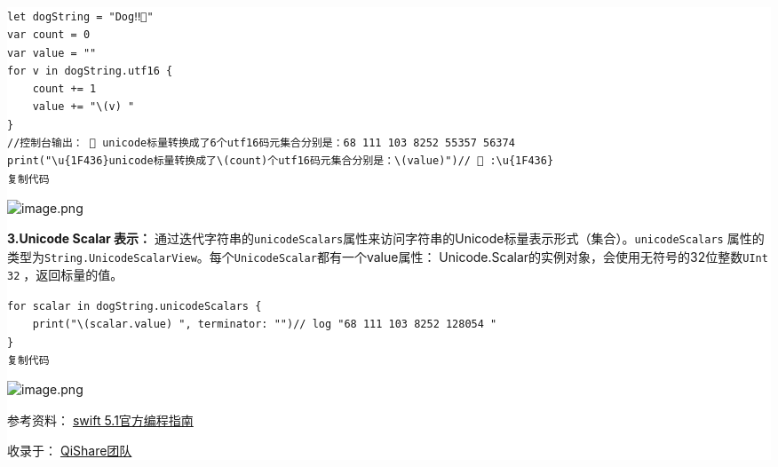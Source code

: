 ```
let dogString = "Dog‼🐶"
var count = 0
var value = ""
for v in dogString.utf16 {
    count += 1
    value += "\(v) "
}
//控制台输出： 🐶 unicode标量转换成了6个utf16码元集合分别是：68 111 103 8252 55357 56374
print("\u{1F436}unicode标量转换成了\(count)个utf16码元集合分别是：\(value)")// 🐶 :\u{1F436}
复制代码
```

![image.png](https://upload-images.jianshu.io/upload_images/19704571-a356ba84f5dfe2bb.png?imageMogr2/auto-orient/strip%7CimageView2/2/w/1240)



**3.Unicode Scalar 表示：**
通过迭代字符串的`unicodeScalars`属性来访问字符串的Unicode标量表示形式（集合）。`unicodeScalars` 属性的类型为`String.UnicodeScalarView`。每个`UnicodeScalar`都有一个value属性： Unicode.Scalar的实例对象，会使用无符号的32位整数`UInt32` ，返回标量的值。

```
for scalar in dogString.unicodeScalars {
    print("\(scalar.value) ", terminator: "")// log "68 111 103 8252 128054 "
}
复制代码
```

![image.png](https://upload-images.jianshu.io/upload_images/19704571-cc85b1d7e65d7e79.png?imageMogr2/auto-orient/strip%7CimageView2/2/w/1240)


参考资料： [swift 5.1官方编程指南](https://docs.swift.org/swift-book)



收录于： [QiShare团队](https://www.jianshu.com/c/b3bd94559163)
